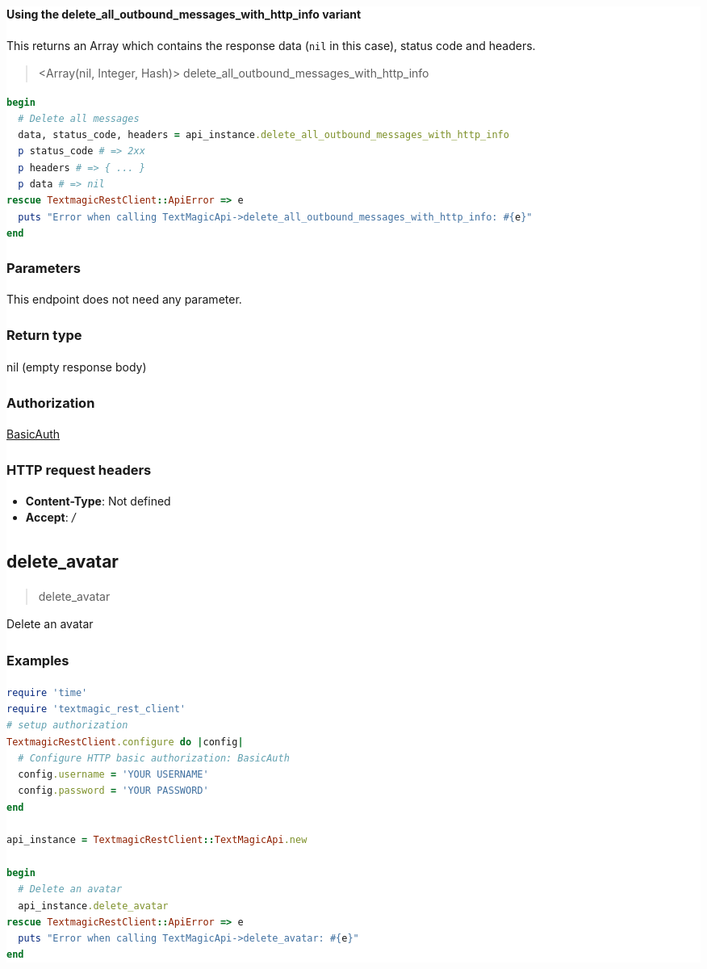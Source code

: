 ```ruby
```

#### Using the delete_all_outbound_messages_with_http_info variant

This returns an Array which contains the response data (`nil` in this case), status code and headers.

> <Array(nil, Integer, Hash)> delete_all_outbound_messages_with_http_info

```ruby
begin
  # Delete all messages
  data, status_code, headers = api_instance.delete_all_outbound_messages_with_http_info
  p status_code # => 2xx
  p headers # => { ... }
  p data # => nil
rescue TextmagicRestClient::ApiError => e
  puts "Error when calling TextMagicApi->delete_all_outbound_messages_with_http_info: #{e}"
end
```

### Parameters

This endpoint does not need any parameter.

### Return type

nil (empty response body)

### Authorization

[BasicAuth](../README.md#BasicAuth)

### HTTP request headers

- **Content-Type**: Not defined
- **Accept**: */*


## delete_avatar

> delete_avatar

Delete an avatar

### Examples

```ruby
require 'time'
require 'textmagic_rest_client'
# setup authorization
TextmagicRestClient.configure do |config|
  # Configure HTTP basic authorization: BasicAuth
  config.username = 'YOUR USERNAME'
  config.password = 'YOUR PASSWORD'
end

api_instance = TextmagicRestClient::TextMagicApi.new

begin
  # Delete an avatar
  api_instance.delete_avatar
rescue TextmagicRestClient::ApiError => e
  puts "Error when calling TextMagicApi->delete_avatar: #{e}"
end
```